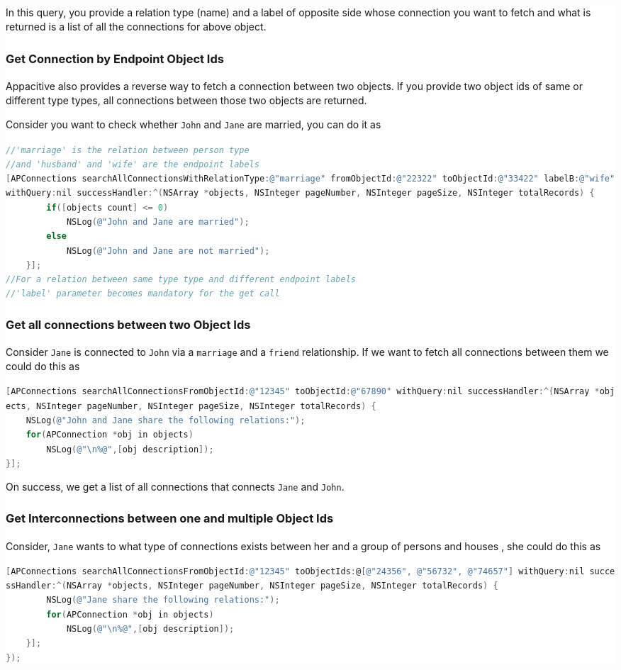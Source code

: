 In this query, you provide a relation type (name) and a label of opposite side whose connection you want to fetch and what is returned is a list of all the connections for above object.

### Get Connection by Endpoint Object Ids

Appacitive also provides a reverse way to fetch a connection  between two objects.
If you provide two object ids of same or different type types, all connections between those two objects are returned.

Consider you want to check whether `John` and `Jane` are married, you can do it as

```objectivec
//'marriage' is the relation between person type
//and 'husband' and 'wife' are the endpoint labels
[APConnections searchAllConnectionsWithRelationType:@"marriage" fromObjectId:@"22322" toObjectId:@"33422" labelB:@"wife" withQuery:nil successHandler:^(NSArray *objects, NSInteger pageNumber, NSInteger pageSize, NSInteger totalRecords) {
        if([objects count] <= 0)
            NSLog(@"John and Jane are married");
        else
            NSLog(@"John and Jane are not married");
    }];
//For a relation between same type type and different endpoint labels
//'label' parameter becomes mandatory for the get call

```

### Get all connections between two Object Ids

Consider `Jane` is connected to `John` via a `marriage` and a `friend` relationship. If we want to fetch all connections between them we could do this as

```objectivec
[APConnections searchAllConnectionsFromObjectId:@"12345" toObjectId:@"67890" withQuery:nil successHandler:^(NSArray *objects, NSInteger pageNumber, NSInteger pageSize, NSInteger totalRecords) {
    NSLog(@"John and Jane share the following relations:");
    for(APConnection *obj in objects)
        NSLog(@"\n%@",[obj description]);
}];
```

On success, we get a list of all connections that connects `Jane` and `John`.

### Get Interconnections between one and multiple Object Ids

Consider, `Jane` wants to what type of connections exists between her and a group of persons and houses , she could do this as

```objectivec
[APConnections searchAllConnectionsFromObjectId:@"12345" toObjectIds:@[@"24356", @"56732", @"74657"] withQuery:nil successHandler:^(NSArray *objects, NSInteger pageNumber, NSInteger pageSize, NSInteger totalRecords) {
        NSLog(@"Jane share the following relations:");
        for(APConnection *obj in objects)
            NSLog(@"\n%@",[obj description]);
    }];
});
```
